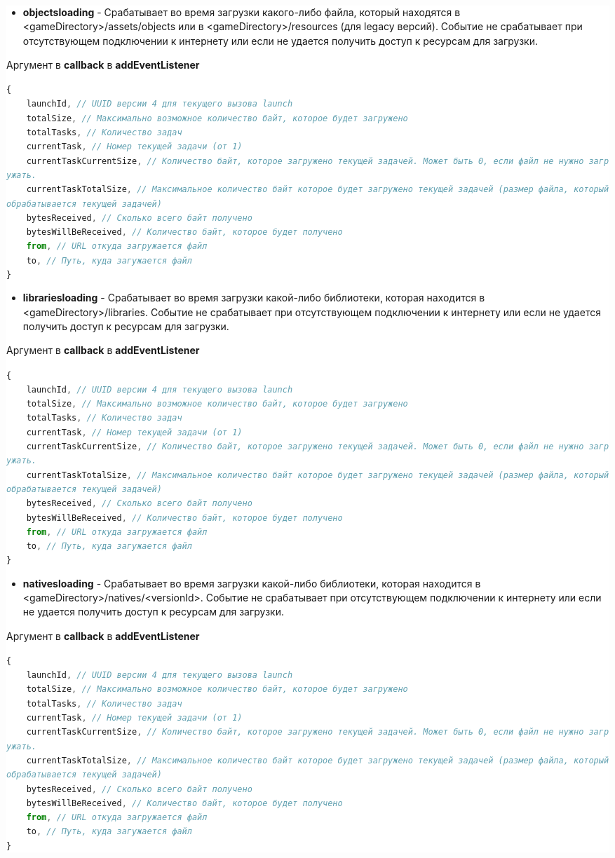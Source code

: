- **objectsloading** - Срабатывает во время загрузки какого-либо файла,  который находятся в \<gameDirectory\>/assets/objects или в \<gameDirectory\>/resources (для legacy версий). Событие не срабатывает при отсутствующем подключении к интернету или если не удается получить доступ к ресурсам для загрузки.

Аргумент в **callback** в **addEventListener**

```javascript
{
    launchId, // UUID версии 4 для текущего вызова launch
    totalSize, // Максимально возможное количество байт, которое будет загружено
    totalTasks, // Количество задач
    currentTask, // Номер текущей задачи (от 1)
    currentTaskCurrentSize, // Количество байт, которое загружено текущей задачей. Может быть 0, если файл не нужно загружать.
    currentTaskTotalSize, // Максимальное количество байт которое будет загружено текущей задачей (размер файла, который обрабатывается текущей задачей)
    bytesReceived, // Сколько всего байт получено
    bytesWillBeReceived, // Количество байт, которое будет получено
    from, // URL откуда загружается файл
    to, // Путь, куда загужается файл
}
```

- **librariesloading** - Срабатывает во время загрузки какой-либо библиотеки, которая находится в \<gameDirectory\>/libraries. Событие не срабатывает при отсутствующем подключении к интернету или если не удается получить доступ к ресурсам для загрузки.

Аргумент в **callback** в **addEventListener**

```javascript
{
    launchId, // UUID версии 4 для текущего вызова launch
    totalSize, // Максимально возможное количество байт, которое будет загружено
    totalTasks, // Количество задач
    currentTask, // Номер текущей задачи (от 1)
    currentTaskCurrentSize, // Количество байт, которое загружено текущей задачей. Может быть 0, если файл не нужно загружать.
    currentTaskTotalSize, // Максимальное количество байт которое будет загружено текущей задачей (размер файла, который обрабатывается текущей задачей)
    bytesReceived, // Сколько всего байт получено
    bytesWillBeReceived, // Количество байт, которое будет получено
    from, // URL откуда загружается файл
    to, // Путь, куда загужается файл
}
```

- **nativesloading** - Срабатывает во время загрузки какой-либо библиотеки, которая находится в \<gameDirectory\>/natives/\<versionId\>. Событие не срабатывает при отсутствующем подключении к интернету или если не удается получить доступ к ресурсам для загрузки.

Аргумент в **callback** в **addEventListener**

```javascript
{
    launchId, // UUID версии 4 для текущего вызова launch
    totalSize, // Максимально возможное количество байт, которое будет загружено
    totalTasks, // Количество задач
    currentTask, // Номер текущей задачи (от 1)
    currentTaskCurrentSize, // Количество байт, которое загружено текущей задачей. Может быть 0, если файл не нужно загружать.
    currentTaskTotalSize, // Максимальное количество байт которое будет загружено текущей задачей (размер файла, который обрабатывается текущей задачей)
    bytesReceived, // Сколько всего байт получено
    bytesWillBeReceived, // Количество байт, которое будет получено
    from, // URL откуда загружается файл
    to, // Путь, куда загужается файл
}
```